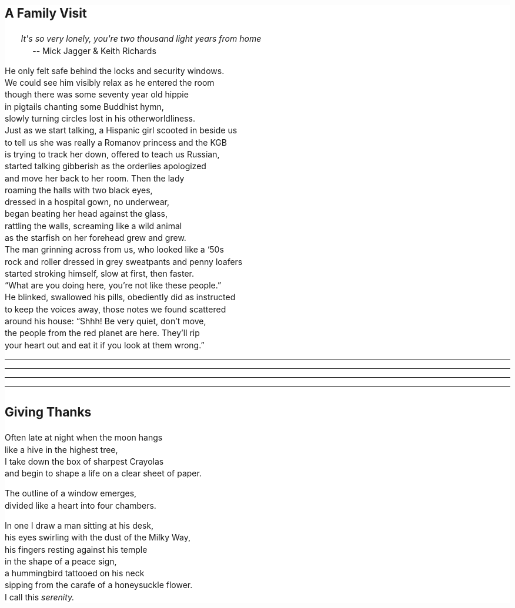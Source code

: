 ## A Family Visit

&nbsp;&nbsp;&nbsp;&nbsp;&nbsp;&nbsp;&nbsp;*It's so very lonely, you're two thousand light years from home*  
&nbsp;&nbsp;&nbsp;&nbsp;&nbsp;&nbsp;&nbsp;&nbsp;&nbsp;&nbsp;&nbsp;&nbsp;-- Mick Jagger & Keith Richards


He only felt safe behind the locks and security windows.  
We could see him visibly relax as he entered the room  
though there was some seventy year old hippie  
in pigtails chanting some Buddhist hymn,   
slowly turning circles lost in his otherworldliness.  
Just as we start talking, a Hispanic girl scooted in beside us   
to tell us she was really a Romanov princess and the KGB  
is trying to track her down, offered to teach us Russian,  
started talking gibberish as the orderlies apologized   
and move her back to her room.  Then the lady  
roaming the halls with two black eyes,  
dressed in a hospital gown, no underwear,   
began beating her head against the glass,  
rattling the walls, screaming like a wild animal   
as the starfish on her forehead grew and grew.  
The man grinning across from us, who looked like a ‘50s   
rock and roller dressed in grey sweatpants and penny loafers   
started stroking himself, slow at first, then faster.  
“What are you doing here, you’re not like these people.”  
He blinked, swallowed his pills, obediently did as instructed  
to keep the voices away, those notes we found scattered  
around his house:  “Shhh!  Be very quiet, don’t move,  
the people from the red planet are here. They’ll rip   
your heart out and eat it if you look at them wrong.”   

***
***
***
***

## Giving Thanks

Often late at night when the moon hangs  
like a hive in the highest tree,  
I take down the box of sharpest Crayolas  
and begin to shape a life on a clear sheet of paper.  

The outline of a window emerges,  
divided like a heart into four chambers.  

In one I draw a man sitting at his desk,  
his eyes swirling with the dust of the Milky Way,  
his fingers resting against his temple  
in the shape of a peace sign,  
a hummingbird tattooed on his neck  
sipping from the carafe of a honeysuckle flower.  
I call this *serenity.*  
